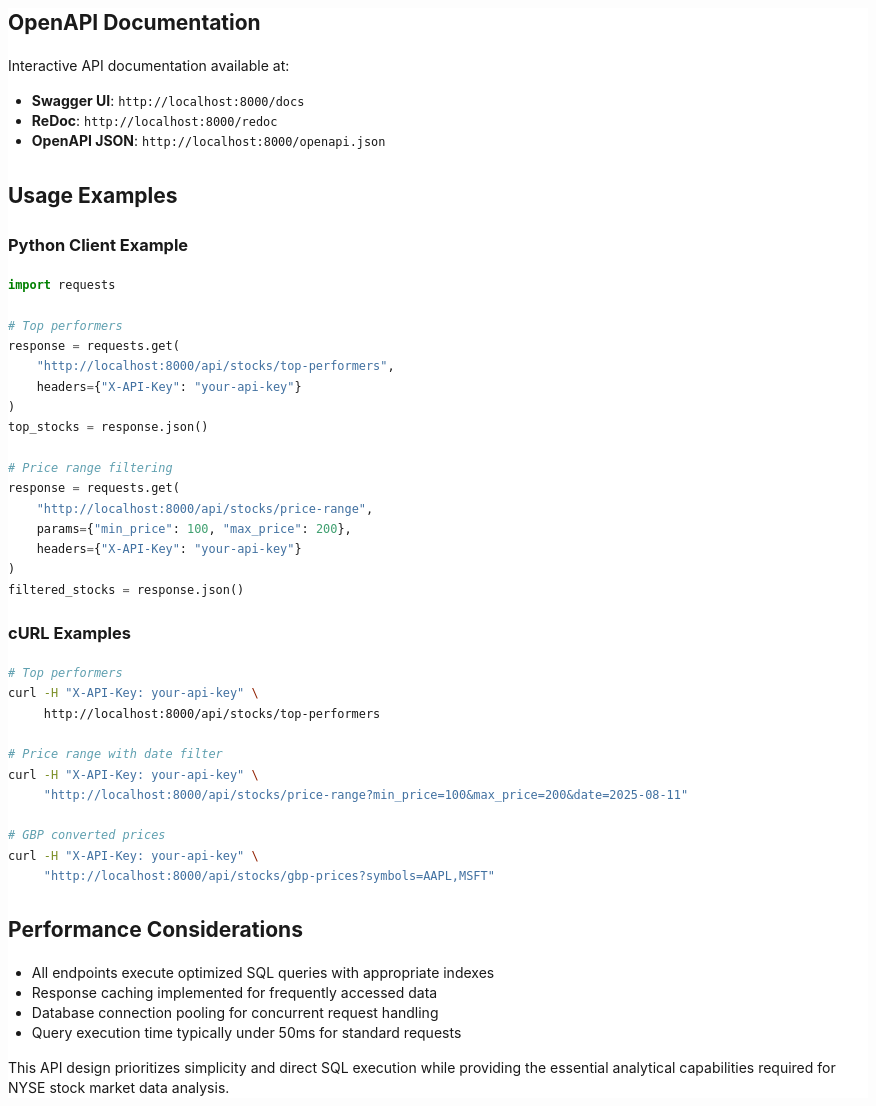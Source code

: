 ## OpenAPI Documentation

Interactive API documentation available at:
- **Swagger UI**: `http://localhost:8000/docs`
- **ReDoc**: `http://localhost:8000/redoc`
- **OpenAPI JSON**: `http://localhost:8000/openapi.json`

## Usage Examples

### Python Client Example
```python
import requests

# Top performers
response = requests.get(
    "http://localhost:8000/api/stocks/top-performers",
    headers={"X-API-Key": "your-api-key"}
)
top_stocks = response.json()

# Price range filtering
response = requests.get(
    "http://localhost:8000/api/stocks/price-range",
    params={"min_price": 100, "max_price": 200},
    headers={"X-API-Key": "your-api-key"}
)
filtered_stocks = response.json()
```

### cURL Examples
```bash
# Top performers
curl -H "X-API-Key: your-api-key" \
     http://localhost:8000/api/stocks/top-performers

# Price range with date filter
curl -H "X-API-Key: your-api-key" \
     "http://localhost:8000/api/stocks/price-range?min_price=100&max_price=200&date=2025-08-11"

# GBP converted prices
curl -H "X-API-Key: your-api-key" \
     "http://localhost:8000/api/stocks/gbp-prices?symbols=AAPL,MSFT"
```

## Performance Considerations

- All endpoints execute optimized SQL queries with appropriate indexes
- Response caching implemented for frequently accessed data
- Database connection pooling for concurrent request handling
- Query execution time typically under 50ms for standard requests

This API design prioritizes simplicity and direct SQL execution while providing the essential analytical capabilities required for NYSE stock market data analysis.
